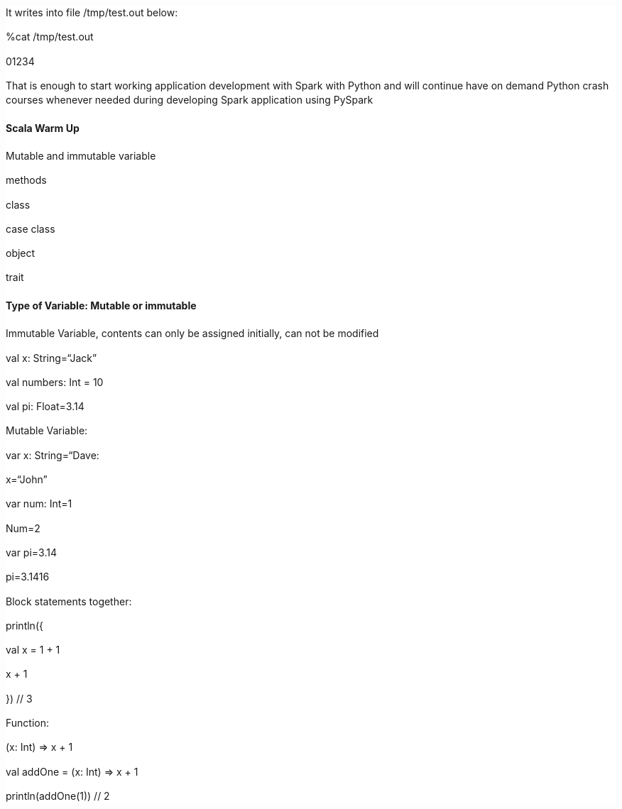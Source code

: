 It writes into file /tmp/test.out below:

%cat /tmp/test.out

01234

That is enough to start working application development with Spark with Python and will continue have on demand Python crash courses whenever needed during developing Spark application using PySpark

#### Scala Warm Up

Mutable and immutable variable

methods

class

case class

object

trait

#### Type of Variable:   Mutable or immutable

Immutable Variable, contents can only be assigned initially, can not be modified

val x: String=“Jack”

val numbers: Int = 10

val pi: Float=3.14

Mutable Variable:

var x: String=“Dave:

x=“John”

var num: Int=1

Num=2

var pi=3.14

pi=3.1416

Block statements together:

println\({

  val x = 1 + 1

  x + 1

}\) // 3

Function:

\(x: Int\) =&gt; x + 1

val addOne = \(x: Int\) =&gt; x + 1

println\(addOne\(1\)\) // 2
